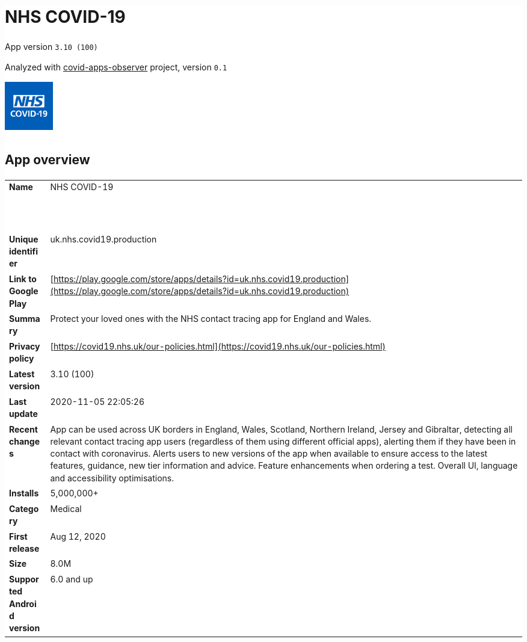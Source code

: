 # NHS COVID-19
App version ``3.10 (100)``

Analyzed with [covid-apps-observer](http://github.com/covid-apps-observer) project, version ``0.1``

<img src="icon.png" alt="NHS COVID-19 icon" width="80"/>

## App overview
| | |
|-------------------------|-------------------------| 
| **Name**&nbsp;&nbsp;&nbsp;&nbsp;&nbsp;&nbsp;&nbsp;&nbsp;&nbsp;&nbsp;&nbsp;&nbsp;&nbsp;&nbsp;&nbsp;&nbsp;&nbsp;&nbsp;&nbsp;&nbsp;&nbsp;&nbsp;&nbsp;&nbsp;&nbsp;&nbsp;&nbsp;&nbsp;&nbsp;&nbsp;&nbsp;&nbsp;&nbsp;&nbsp;&nbsp;&nbsp;&nbsp;&nbsp;&nbsp;&nbsp;  | NHS COVID-19 |
| **Unique identifier** | uk.nhs.covid19.production |
| **Link to Google Play** | [https://play.google.com/store/apps/details?id=uk.nhs.covid19.production](https://play.google.com/store/apps/details?id=uk.nhs.covid19.production) |
| **Summary**  | Protect your loved ones with the NHS contact tracing app for England and Wales. |
| **Privacy policy** | [https://covid19.nhs.uk/our-policies.html](https://covid19.nhs.uk/our-policies.html) |
| **Latest version** | 3.10 (100) |
| **Last update** | 2020-11-05 22:05:26 |
| **Recent changes** | App can be used across UK borders in England, Wales, Scotland, Northern Ireland, Jersey and Gibraltar, detecting all relevant contact tracing app users (regardless of them using different official apps), alerting them if they have been in contact with coronavirus. Alerts users to new versions of the app when available to ensure access to the latest features, guidance, new tier information and advice. Feature enhancements when ordering a test. Overall UI, language and accessibility optimisations. |
| **Installs**  | 5,000,000+ |
| **Category** | Medical |
| **First release** | Aug 12, 2020 |
| **Size**  | 8.0M |
| **Supported Android version**  | 6.0 and up |
